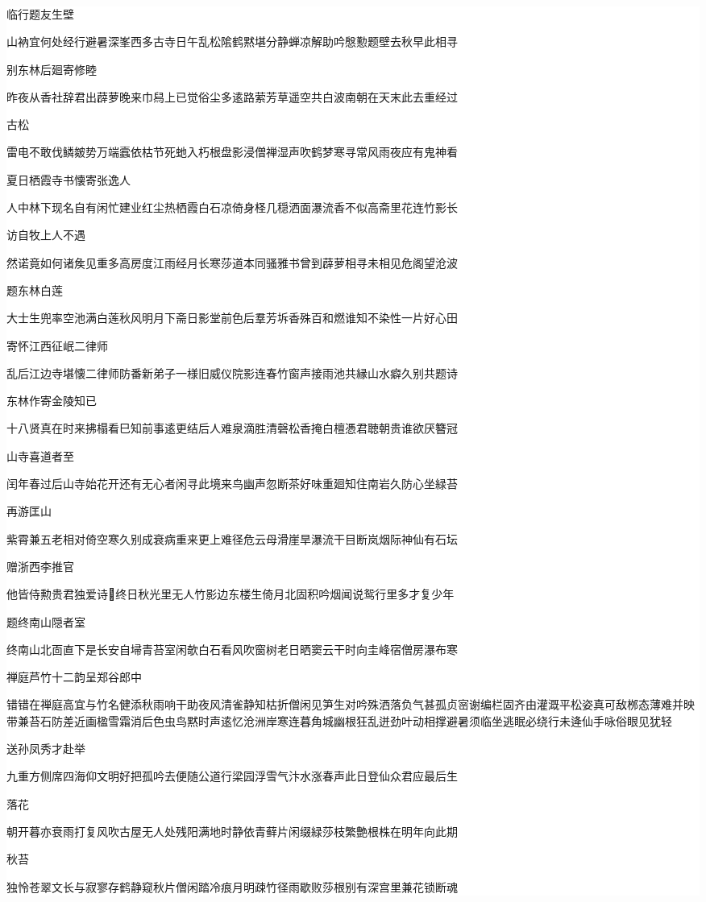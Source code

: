 临行题友生壁  

山衲宜何处经行避暑深峯西多古寺日午乱松隂鹤黙堪分静蝉凉解助吟慇懃题壁去秋早此相寻  

别东林后廻寄修睦  

昨夜从香社辞君出薜萝晚来巾舄上已觉俗尘多逺路萦芳草遥空共白波南朝在天末此去重经过  

古松  

雷电不敢伐鳞皴势万端蠧依枯节死虵入朽根盘影浸僧禅湿声吹鹤梦寒寻常风雨夜应有鬼神看  

夏日栖霞寺书懐寄张逸人  

人中林下现名自有闲忙建业红尘热栖霞白石凉倚身柽几穏洒面瀑流香不似高斋里花连竹影长  

访自牧上人不遇  

然诺竟如何诸矦见重多高房度江雨经月长寒莎道本同骚雅书曾到薜萝相寻未相见危阁望沧波  

题东林白莲  

大士生兜率空池满白莲秋风明月下斋日影堂前色后羣芳坼香殊百和燃谁知不染性一片好心田  

寄怀江西征岷二律师  

乱后江边寺堪懐二律师防番新弟子一様旧威仪院影连春竹窗声接雨池共縁山水癖久别共题诗  

东林作寄金陵知已  

十八贤真在时来拂榻看巳知前事逺更结后人难泉滴胜清磬松香掩白檀慿君聴朝贵谁欲厌簪冠  

山寺喜道者至  

闰年春过后山寺始花开还有无心者闲寻此境来鸟幽声忽断茶好味重廻知住南岩久防心坐緑苔  

再游匡山  

紫霄兼五老相对倚空寒久别成衰病重来更上难径危云母滑崖旱瀑流干目断岚烟际神仙有石坛  

赠浙西李推官  

他皆侍勲贵君独爱诗终日秋光里无人竹影边东楼生倚月北固积吟烟闻说鸳行里多才复少年  

题终南山隠者室  

终南山北靣直下是长安自埽青苔室闲欹白石看风吹窗树老日晒窦云干时向圭峰宿僧房瀑布寒  

禅庭芦竹十二韵呈郑谷郎中  

错错在禅庭高宜与竹名健添秋雨响干助夜风清雀静知枯折僧闲见笋生对吟殊洒落负气甚孤贞宻谢编栏固齐由灌溉平松姿真可敌桞态薄难并映带兼苔石防差近画楹雪霜消后色虫鸟黙时声逺忆沧洲岸寒连暮角城幽根狂乱迸劲叶动相撑避暑须临坐逃眠必绕行未逄仙手咏俗眼见犹轻  

送孙凤秀才赴举  

九重方侧席四海仰文明好把孤吟去便随公道行梁园浮雪气汴水涨春声此日登仙众君应最后生  

落花  

朝开暮亦衰雨打复风吹古屋无人处残阳满地时静依青藓片闲缀緑莎枝繁艶根株在明年向此期  

秋苔  

独怜苍翠文长与寂寥存鹤静窥秋片僧闲踏冷痕月明疎竹径雨歇败莎根别有深宫里兼花锁断魂  
